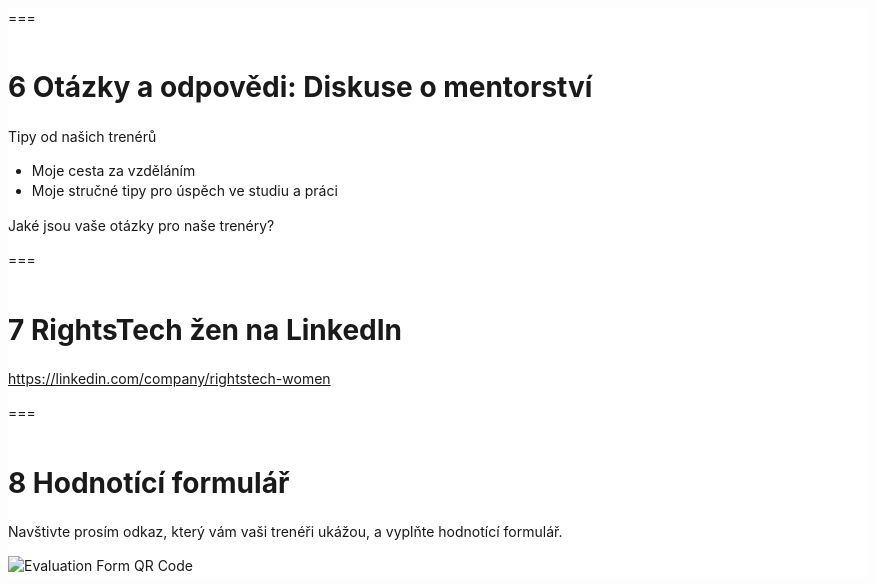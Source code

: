 ===

# 6 Otázky a odpovědi: Diskuse o mentorství

Tipy od našich trenérů
* Moje cesta za vzděláním
* Moje stručné tipy pro úspěch ve studiu a práci

Jaké jsou vaše otázky pro naše trenéry?

===

# 7 RightsTech žen na LinkedIn
https://linkedin.com/company/rightstech-women

===

# 8 Hodnotící formulář
Navštivte prosím odkaz, který vám vaši trenéři ukážou, a vyplňte hodnotící formulář.

![Evaluation Form QR Code](/images/evaluation_bit.ly.png)
